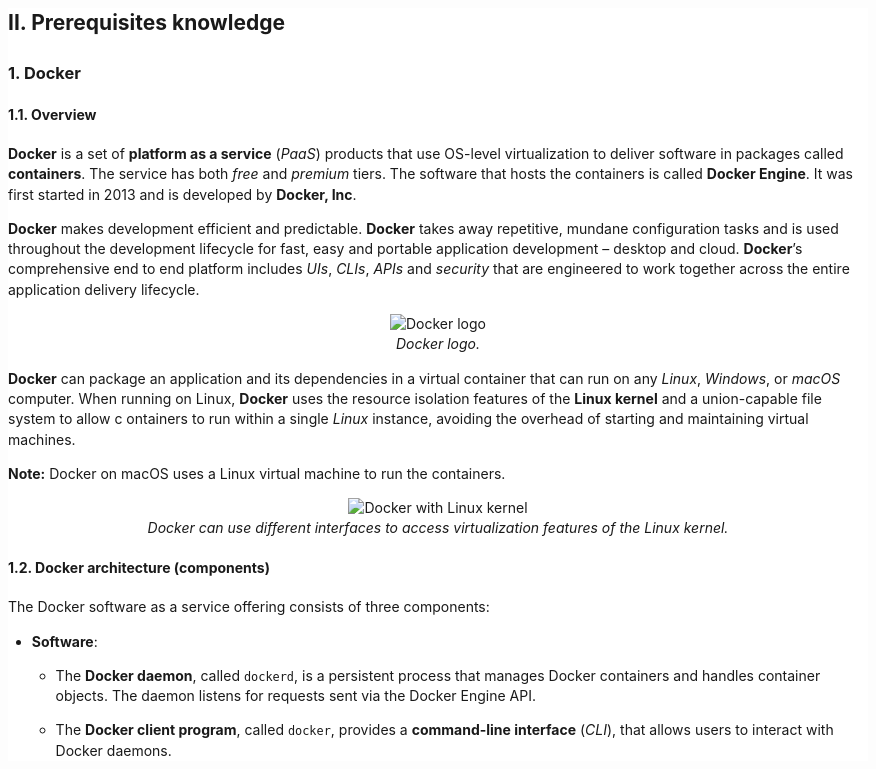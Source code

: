 ## II. Prerequisites knowledge
<a name='knowledge'></a>

### 1. Docker
<a name='docker'></a>

#### 1.1. Overview

**Docker** is a set of **platform as a service** (_PaaS_) products that use OS-level 
virtualization to deliver software in packages called **containers**. The service 
has both _free_ and _premium_ tiers. The software that hosts the containers is called 
**Docker Engine**. It was first started in 2013 and is developed by **Docker, Inc**.

**Docker** makes development efficient and predictable. **Docker** takes away repetitive, 
mundane configuration tasks and is used throughout the development lifecycle for fast, 
easy and portable application development – desktop and cloud. **Docker**’s comprehensive 
end to end platform includes _UIs_, _CLIs_, _APIs_ and _security_ that are engineered to work 
together across the entire application delivery lifecycle.


<div align="center">
  <img width="500" src="assets/docker-logo.png" alt="Docker logo">
</div>

<div align="center">
  <i>Docker logo.</i>
</div>

**Docker** can package an application and its dependencies in a virtual container that can run 
on any _Linux_, _Windows_, or _macOS_ computer. When running on Linux, **Docker** uses the 
resource isolation features of the **Linux kernel** and a union-capable file system to allow c
ontainers to run within a single _Linux_ instance, avoiding the overhead of starting and 
maintaining virtual machines. 

**Note:** Docker on macOS uses a Linux virtual machine to run the containers.

<div align="center">
  <img width="500" src="assets/docker-linux-interfaces.png" alt="Docker with Linux kernel">
</div>

<div align="center">
  <i>Docker can use different interfaces to access virtualization features of the Linux kernel.</i>
</div>

#### 1.2. Docker architecture (components)

The Docker software as a service offering consists of three components:

- **Software**: 

  - The **Docker daemon**, called `dockerd`, is a persistent process that manages Docker containers 
and handles container objects. The daemon listens for requests sent via the Docker Engine API.
  
  - The **Docker client program**, called `docker`, provides a **command-line interface** (_CLI_), 
that allows users to interact with Docker daemons.

